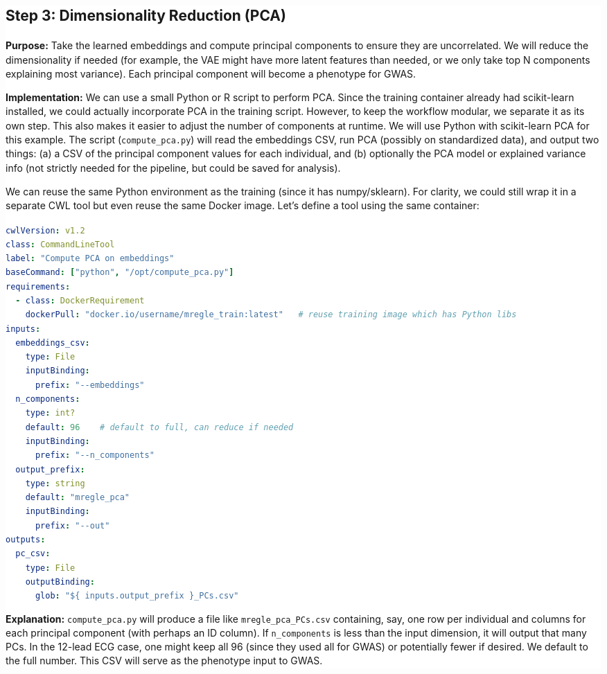 ## Step 3: Dimensionality Reduction (PCA)  
**Purpose:** Take the learned embeddings and compute principal components to ensure they are uncorrelated. We will reduce the dimensionality if needed (for example, the VAE might have more latent features than needed, or we only take top N components explaining most variance). Each principal component will become a phenotype for GWAS.

**Implementation:** We can use a small Python or R script to perform PCA. Since the training container already had scikit-learn installed, we could actually incorporate PCA in the training script. However, to keep the workflow modular, we separate it as its own step. This also makes it easier to adjust the number of components at runtime. We will use Python with scikit-learn PCA for this example. The script (`compute_pca.py`) will read the embeddings CSV, run PCA (possibly on standardized data), and output two things: (a) a CSV of the principal component values for each individual, and (b) optionally the PCA model or explained variance info (not strictly needed for the pipeline, but could be saved for analysis).

We can reuse the same Python environment as the training (since it has numpy/sklearn). For clarity, we could still wrap it in a separate CWL tool but even reuse the same Docker image. Let’s define a tool using the same container:

```yaml
cwlVersion: v1.2
class: CommandLineTool
label: "Compute PCA on embeddings"
baseCommand: ["python", "/opt/compute_pca.py"]
requirements:
  - class: DockerRequirement
    dockerPull: "docker.io/username/mregle_train:latest"   # reuse training image which has Python libs
inputs:
  embeddings_csv:
    type: File
    inputBinding:
      prefix: "--embeddings"
  n_components:
    type: int?
    default: 96    # default to full, can reduce if needed
    inputBinding:
      prefix: "--n_components"
  output_prefix:
    type: string
    default: "mregle_pca"
    inputBinding:
      prefix: "--out"
outputs:
  pc_csv:
    type: File
    outputBinding:
      glob: "${ inputs.output_prefix }_PCs.csv"
```

**Explanation:** `compute_pca.py` will produce a file like `mregle_pca_PCs.csv` containing, say, one row per individual and columns for each principal component (with perhaps an ID column). If `n_components` is less than the input dimension, it will output that many PCs. In the 12-lead ECG case, one might keep all 96 (since they used all for GWAS) or potentially fewer if desired. We default to the full number. This CSV will serve as the phenotype input to GWAS.
